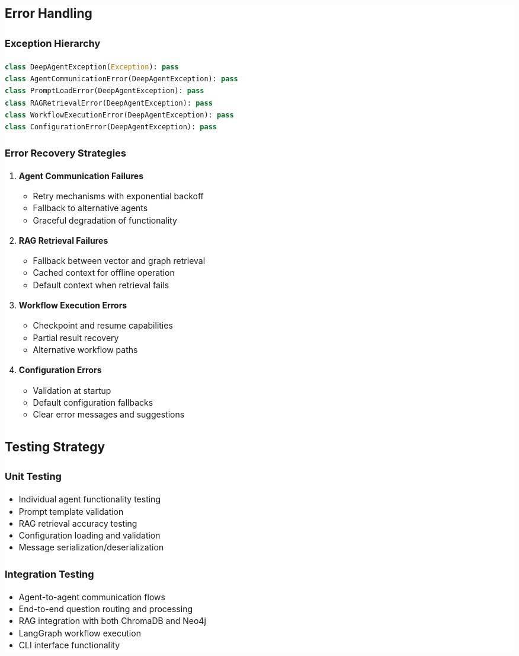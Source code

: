 ## Error Handling

### Exception Hierarchy

```python
class DeepAgentException(Exception): pass
class AgentCommunicationError(DeepAgentException): pass
class PromptLoadError(DeepAgentException): pass
class RAGRetrievalError(DeepAgentException): pass
class WorkflowExecutionError(DeepAgentException): pass
class ConfigurationError(DeepAgentException): pass
```

### Error Recovery Strategies

1. **Agent Communication Failures**
   - Retry mechanisms with exponential backoff
   - Fallback to alternative agents
   - Graceful degradation of functionality

2. **RAG Retrieval Failures**
   - Fallback between vector and graph retrieval
   - Cached context for offline operation
   - Default context when retrieval fails

3. **Workflow Execution Errors**
   - Checkpoint and resume capabilities
   - Partial result recovery
   - Alternative workflow paths

4. **Configuration Errors**
   - Validation at startup
   - Default configuration fallbacks
   - Clear error messages and suggestions

## Testing Strategy

### Unit Testing
- Individual agent functionality testing
- Prompt template validation
- RAG retrieval accuracy testing
- Configuration loading and validation
- Message serialization/deserialization

### Integration Testing
- Agent-to-agent communication flows
- End-to-end question routing and processing
- RAG integration with both ChromaDB and Neo4j
- LangGraph workflow execution
- CLI interface functionality
